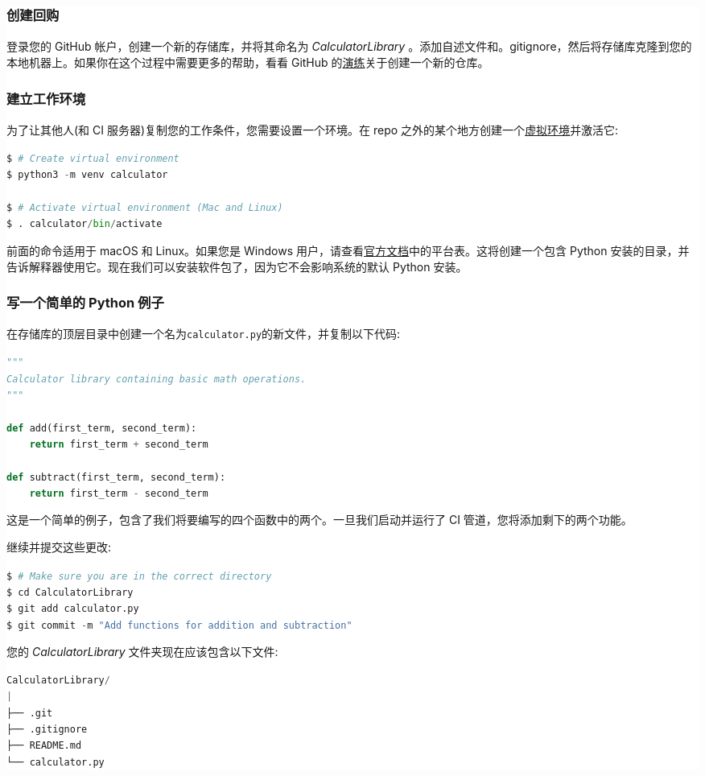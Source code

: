 ### 创建回购

登录您的 GitHub 帐户，创建一个新的存储库，并将其命名为 *CalculatorLibrary* 。添加自述文件和。gitignore，然后将存储库克隆到您的本地机器上。如果你在这个过程中需要更多的帮助，看看 GitHub 的[演练](https://help.github.com/articles/creating-a-new-repository/)关于创建一个新的仓库。

### 建立工作环境

为了让其他人(和 CI 服务器)复制您的工作条件，您需要设置一个环境。在 repo 之外的某个地方创建一个[虚拟环境](https://realpython.com/python-virtual-environments-a-primer/)并激活它:

```py
$ # Create virtual environment
$ python3 -m venv calculator

$ # Activate virtual environment (Mac and Linux)
$ . calculator/bin/activate
```

前面的命令适用于 macOS 和 Linux。如果您是 Windows 用户，请查看[官方文档](https://docs.python.org/3.7/library/venv.html#creating-virtual-environments)中的平台表。这将创建一个包含 Python 安装的目录，并告诉解释器使用它。现在我们可以安装软件包了，因为它不会影响系统的默认 Python 安装。

### 写一个简单的 Python 例子

在存储库的顶层目录中创建一个名为`calculator.py`的新文件，并复制以下代码:

```py
"""
Calculator library containing basic math operations.
"""

def add(first_term, second_term):
    return first_term + second_term

def subtract(first_term, second_term):
    return first_term - second_term
```

这是一个简单的例子，包含了我们将要编写的四个函数中的两个。一旦我们启动并运行了 CI 管道，您将添加剩下的两个功能。

继续并提交这些更改:

```py
$ # Make sure you are in the correct directory
$ cd CalculatorLibrary
$ git add calculator.py
$ git commit -m "Add functions for addition and subtraction"
```

您的 *CalculatorLibrary* 文件夹现在应该包含以下文件:

```py
CalculatorLibrary/
|
├── .git
├── .gitignore
├── README.md
└── calculator.py
```
